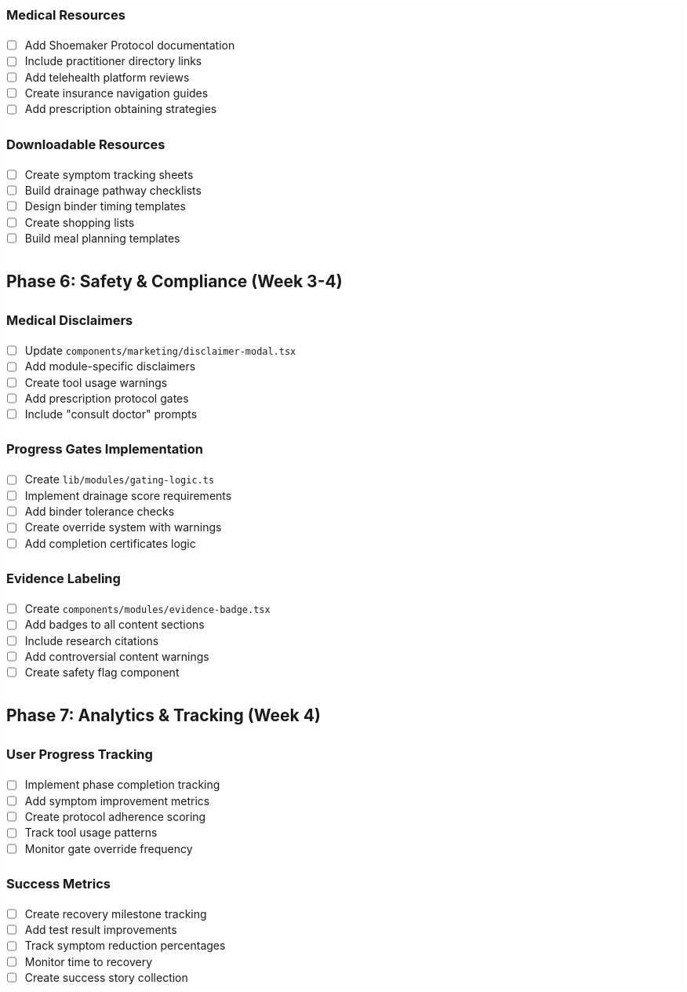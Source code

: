 ### Medical Resources
- [ ] Add Shoemaker Protocol documentation
- [ ] Include practitioner directory links
- [ ] Add telehealth platform reviews
- [ ] Create insurance navigation guides
- [ ] Add prescription obtaining strategies

### Downloadable Resources
- [ ] Create symptom tracking sheets
- [ ] Build drainage pathway checklists
- [ ] Design binder timing templates
- [ ] Create shopping lists
- [ ] Build meal planning templates

## Phase 6: Safety & Compliance (Week 3-4)

### Medical Disclaimers
- [ ] Update `components/marketing/disclaimer-modal.tsx`
- [ ] Add module-specific disclaimers
- [ ] Create tool usage warnings
- [ ] Add prescription protocol gates
- [ ] Include "consult doctor" prompts

### Progress Gates Implementation
- [ ] Create `lib/modules/gating-logic.ts`
- [ ] Implement drainage score requirements
- [ ] Add binder tolerance checks
- [ ] Create override system with warnings
- [ ] Add completion certificates logic

### Evidence Labeling
- [ ] Create `components/modules/evidence-badge.tsx`
- [ ] Add badges to all content sections
- [ ] Include research citations
- [ ] Add controversial content warnings
- [ ] Create safety flag component

## Phase 7: Analytics & Tracking (Week 4)

### User Progress Tracking
- [ ] Implement phase completion tracking
- [ ] Add symptom improvement metrics
- [ ] Create protocol adherence scoring
- [ ] Track tool usage patterns
- [ ] Monitor gate override frequency

### Success Metrics
- [ ] Create recovery milestone tracking
- [ ] Add test result improvements
- [ ] Track symptom reduction percentages
- [ ] Monitor time to recovery
- [ ] Create success story collection
